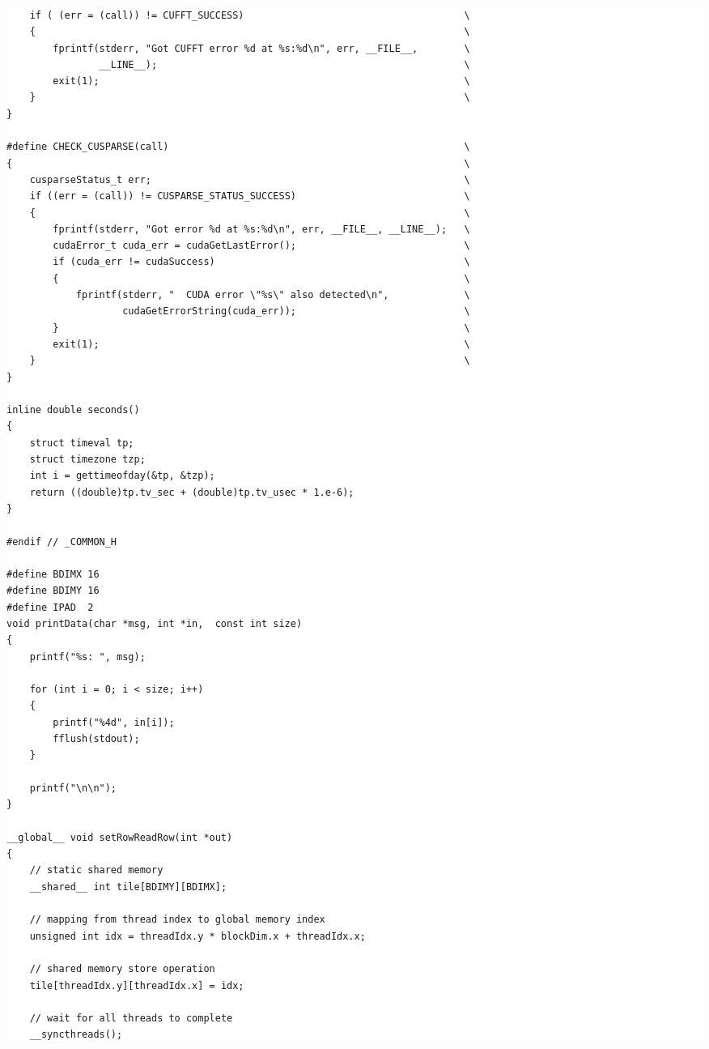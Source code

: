 ```
    if ( (err = (call)) != CUFFT_SUCCESS)                                      \
    {                                                                          \
        fprintf(stderr, "Got CUFFT error %d at %s:%d\n", err, __FILE__,        \
                __LINE__);                                                     \
        exit(1);                                                               \
    }                                                                          \
}

#define CHECK_CUSPARSE(call)                                                   \
{                                                                              \
    cusparseStatus_t err;                                                      \
    if ((err = (call)) != CUSPARSE_STATUS_SUCCESS)                             \
    {                                                                          \
        fprintf(stderr, "Got error %d at %s:%d\n", err, __FILE__, __LINE__);   \
        cudaError_t cuda_err = cudaGetLastError();                             \
        if (cuda_err != cudaSuccess)                                           \
        {                                                                      \
            fprintf(stderr, "  CUDA error \"%s\" also detected\n",             \
                    cudaGetErrorString(cuda_err));                             \
        }                                                                      \
        exit(1);                                                               \
    }                                                                          \
}

inline double seconds()
{
    struct timeval tp;
    struct timezone tzp;
    int i = gettimeofday(&tp, &tzp);
    return ((double)tp.tv_sec + (double)tp.tv_usec * 1.e-6);
}

#endif // _COMMON_H

#define BDIMX 16
#define BDIMY 16
#define IPAD  2
void printData(char *msg, int *in,  const int size)
{
    printf("%s: ", msg);

    for (int i = 0; i < size; i++)
    {
        printf("%4d", in[i]);
        fflush(stdout);
    }

    printf("\n\n");
}

__global__ void setRowReadRow(int *out)
{
    // static shared memory
    __shared__ int tile[BDIMY][BDIMX];

    // mapping from thread index to global memory index
    unsigned int idx = threadIdx.y * blockDim.x + threadIdx.x;

    // shared memory store operation
    tile[threadIdx.y][threadIdx.x] = idx;

    // wait for all threads to complete
    __syncthreads();
```